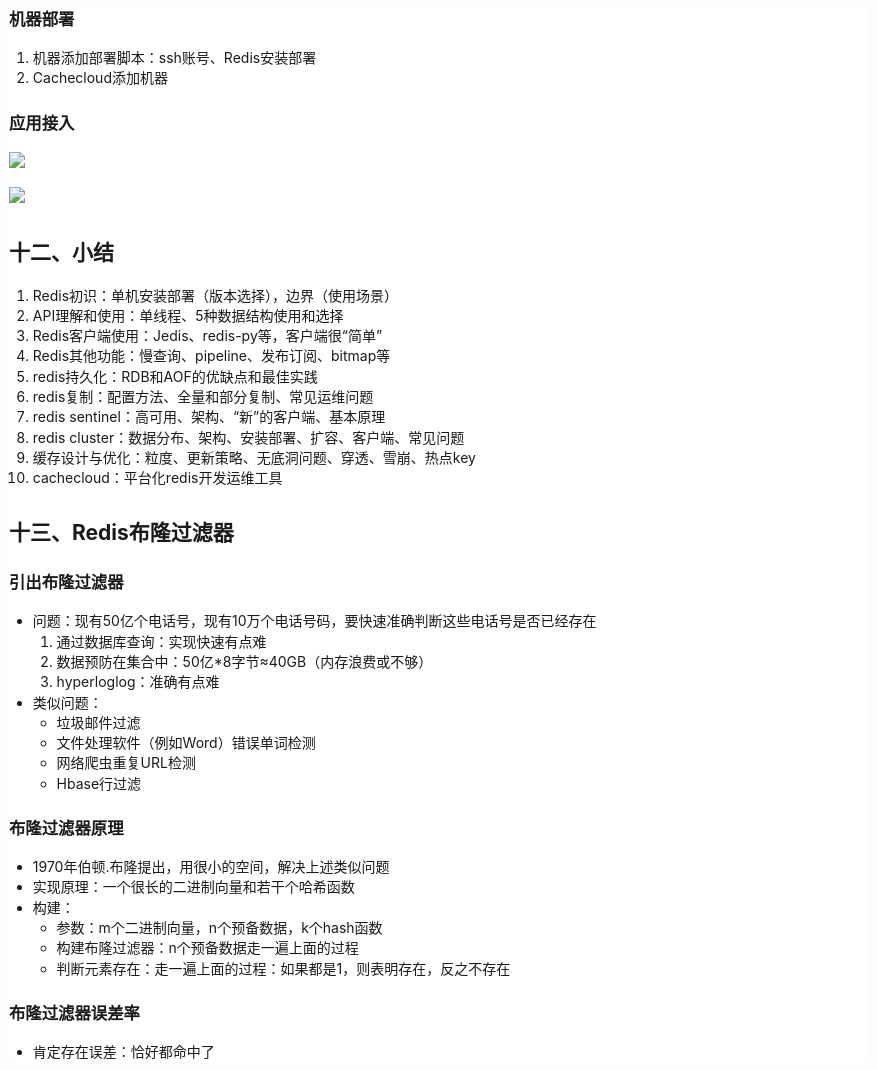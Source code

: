 ### 机器部署

1. 机器添加部署脚本：ssh账号、Redis安装部署
2. Cachecloud添加机器

### 应用接入

![](https://gitee.com/zelen/IMG/raw/master/PicGo/20200320115804.png)

![](https://gitee.com/zelen/IMG/raw/master/PicGo/20200320120059.png)

## 十二、小结

1. Redis初识：单机安装部署（版本选择），边界（使用场景）
2. API理解和使用：单线程、5种数据结构使用和选择
3. Redis客户端使用：Jedis、redis-py等，客户端很“简单”
4. Redis其他功能：慢查询、pipeline、发布订阅、bitmap等
5. redis持久化：RDB和AOF的优缺点和最佳实践
6. redis复制：配置方法、全量和部分复制、常见运维问题
7. redis sentinel：高可用、架构、“新”的客户端、基本原理
8. redis cluster：数据分布、架构、安装部署、扩容、客户端、常见问题
9. 缓存设计与优化：粒度、更新策略、无底洞问题、穿透、雪崩、热点key
10. cachecloud：平台化redis开发运维工具

## 十三、Redis布隆过滤器

### 引出布隆过滤器

- 问题：现有50亿个电话号，现有10万个电话号码，要快速准确判断这些电话号是否已经存在
  1. 通过数据库查询：实现快速有点难
  2. 数据预防在集合中：50亿*8字节≈40GB（内存浪费或不够）
  3. hyperloglog：准确有点难
- 类似问题：
  - 垃圾邮件过滤
  - 文件处理软件（例如Word）错误单词检测
  - 网络爬虫重复URL检测
  - Hbase行过滤

### 布隆过滤器原理

- 1970年伯顿.布隆提出，用很小的空间，解决上述类似问题
- 实现原理：一个很长的二进制向量和若干个哈希函数
- 构建：
  - 参数：m个二进制向量，n个预备数据，k个hash函数
  - 构建布隆过滤器：n个预备数据走一遍上面的过程
  - 判断元素存在：走一遍上面的过程：如果都是1，则表明存在，反之不存在

### 布隆过滤器误差率

- 肯定存在误差：恰好都命中了
